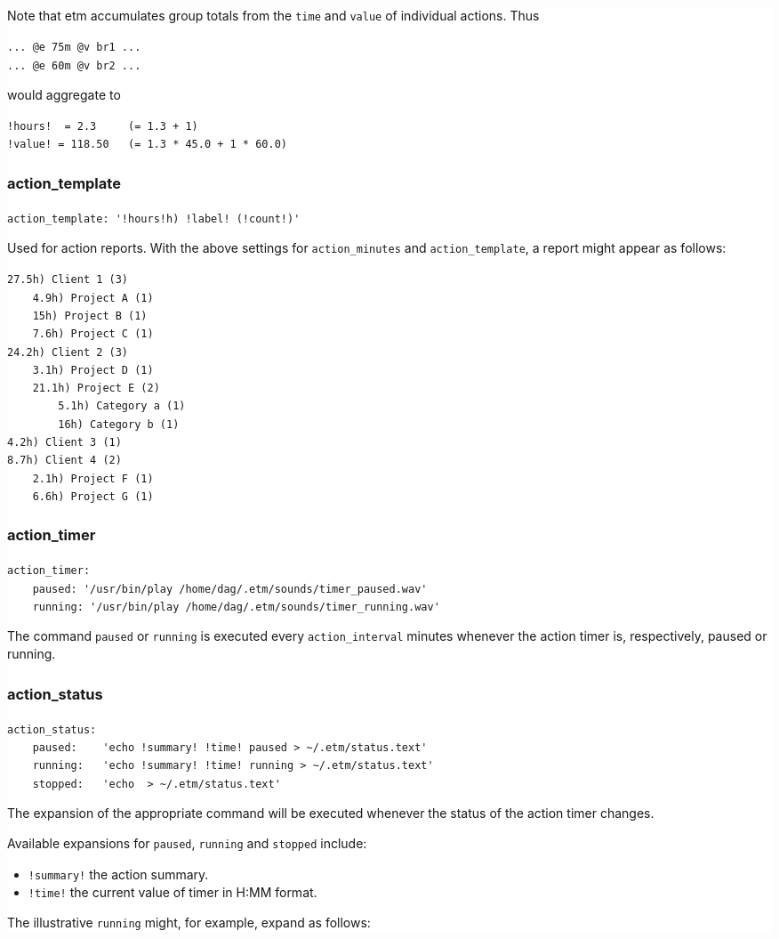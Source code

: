 Note that etm accumulates group totals from the `time` and `value` of individual actions. Thus

    ... @e 75m @v br1 ...
    ... @e 60m @v br2 ...

would aggregate to

    !hours!  = 2.3     (= 1.3 + 1)
    !value! = 118.50   (= 1.3 * 45.0 + 1 * 60.0)

### action_template

    action_template: '!hours!h) !label! (!count!)'

Used for action reports. With the above settings for `action_minutes` and `action_template`, a report might appear as follows:

    27.5h) Client 1 (3)
        4.9h) Project A (1)
        15h) Project B (1)
        7.6h) Project C (1)
    24.2h) Client 2 (3)
        3.1h) Project D (1)
        21.1h) Project E (2)
            5.1h) Category a (1)
            16h) Category b (1)
    4.2h) Client 3 (1)
    8.7h) Client 4 (2)
        2.1h) Project F (1)
        6.6h) Project G (1)

### action_timer

    action_timer:
        paused: '/usr/bin/play /home/dag/.etm/sounds/timer_paused.wav'
        running: '/usr/bin/play /home/dag/.etm/sounds/timer_running.wav'

The command `paused` or `running` is executed every `action_interval` minutes whenever the action timer is, respectively, paused or running.

### action_status

    action_status:
        paused:    'echo !summary! !time! paused > ~/.etm/status.text'
        running:   'echo !summary! !time! running > ~/.etm/status.text'
        stopped:   'echo  > ~/.etm/status.text'

The expansion of the appropriate command will be executed whenever the status of the action timer changes.

Available expansions for `paused`, `running` and `stopped` include:

- `!summary!` the action summary.
- `!time!`  the current value of timer in H:MM format.

The illustrative `running` might, for example, expand as follows:
